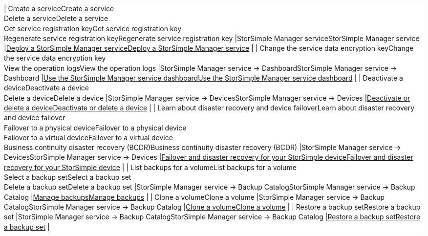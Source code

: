 | <span data-ttu-id="e79c7-153">Create a service</span><span class="sxs-lookup"><span data-stu-id="e79c7-153">Create a service</span></span></br><span data-ttu-id="e79c7-154">Delete a service</span><span class="sxs-lookup"><span data-stu-id="e79c7-154">Delete a service</span></span></br><span data-ttu-id="e79c7-155">Get service registration key</span><span class="sxs-lookup"><span data-stu-id="e79c7-155">Get service registration key</span></span></br><span data-ttu-id="e79c7-156">Regenerate service registration key</span><span class="sxs-lookup"><span data-stu-id="e79c7-156">Regenerate service registration key</span></span> |<span data-ttu-id="e79c7-157">StorSimple Manager service</span><span class="sxs-lookup"><span data-stu-id="e79c7-157">StorSimple Manager service</span></span> |[<span data-ttu-id="e79c7-158">Deploy a StorSimple Manager service</span><span class="sxs-lookup"><span data-stu-id="e79c7-158">Deploy a StorSimple Manager service</span></span>](storsimple-manage-service.md) |
| <span data-ttu-id="e79c7-159">Change the service data encryption key</span><span class="sxs-lookup"><span data-stu-id="e79c7-159">Change the service data encryption key</span></span></br><span data-ttu-id="e79c7-160">View the operation logs</span><span class="sxs-lookup"><span data-stu-id="e79c7-160">View the operation logs</span></span> |<span data-ttu-id="e79c7-161">StorSimple Manager service → Dashboard</span><span class="sxs-lookup"><span data-stu-id="e79c7-161">StorSimple Manager service → Dashboard</span></span> |[<span data-ttu-id="e79c7-162">Use the StorSimple Manager service dashboard</span><span class="sxs-lookup"><span data-stu-id="e79c7-162">Use the StorSimple Manager service dashboard</span></span>](storsimple-service-dashboard.md) |
| <span data-ttu-id="e79c7-163">Deactivate a device</span><span class="sxs-lookup"><span data-stu-id="e79c7-163">Deactivate a device</span></span></br><span data-ttu-id="e79c7-164">Delete a device</span><span class="sxs-lookup"><span data-stu-id="e79c7-164">Delete a device</span></span> |<span data-ttu-id="e79c7-165">StorSimple Manager service → Devices</span><span class="sxs-lookup"><span data-stu-id="e79c7-165">StorSimple Manager service → Devices</span></span> |[<span data-ttu-id="e79c7-166">Deactivate or delete a device</span><span class="sxs-lookup"><span data-stu-id="e79c7-166">Deactivate or delete a device</span></span>](storsimple-deactivate-and-delete-device.md) |
| <span data-ttu-id="e79c7-167">Learn about disaster recovery and device failover</span><span class="sxs-lookup"><span data-stu-id="e79c7-167">Learn about disaster recovery and device failover</span></span></br><span data-ttu-id="e79c7-168">Failover to a physical device</span><span class="sxs-lookup"><span data-stu-id="e79c7-168">Failover to a physical device</span></span></br><span data-ttu-id="e79c7-169">Failover to a virtual device</span><span class="sxs-lookup"><span data-stu-id="e79c7-169">Failover to a virtual device</span></span></br><span data-ttu-id="e79c7-170">Business continuity disaster recovery (BCDR)</span><span class="sxs-lookup"><span data-stu-id="e79c7-170">Business continuity disaster recovery (BCDR)</span></span> |<span data-ttu-id="e79c7-171">StorSimple Manager service → Devices</span><span class="sxs-lookup"><span data-stu-id="e79c7-171">StorSimple Manager service → Devices</span></span> |[<span data-ttu-id="e79c7-172">Failover and disaster recovery for your StorSimple device</span><span class="sxs-lookup"><span data-stu-id="e79c7-172">Failover and disaster recovery for your StorSimple device</span></span>](storsimple-device-failover-disaster-recovery.md) |
| <span data-ttu-id="e79c7-173">List backups for a volume</span><span class="sxs-lookup"><span data-stu-id="e79c7-173">List backups for a volume</span></span></br><span data-ttu-id="e79c7-174">Select a backup set</span><span class="sxs-lookup"><span data-stu-id="e79c7-174">Select a backup set</span></span></br><span data-ttu-id="e79c7-175">Delete a backup set</span><span class="sxs-lookup"><span data-stu-id="e79c7-175">Delete a backup set</span></span> |<span data-ttu-id="e79c7-176">StorSimple Manager service → Backup Catalog</span><span class="sxs-lookup"><span data-stu-id="e79c7-176">StorSimple Manager service → Backup Catalog</span></span> |[<span data-ttu-id="e79c7-177">Manage backups</span><span class="sxs-lookup"><span data-stu-id="e79c7-177">Manage backups</span></span>](storsimple-manage-backup-catalog.md) |
| <span data-ttu-id="e79c7-178">Clone a volume</span><span class="sxs-lookup"><span data-stu-id="e79c7-178">Clone a volume</span></span> |<span data-ttu-id="e79c7-179">StorSimple Manager service → Backup Catalog</span><span class="sxs-lookup"><span data-stu-id="e79c7-179">StorSimple Manager service → Backup Catalog</span></span> |[<span data-ttu-id="e79c7-180">Clone a volume</span><span class="sxs-lookup"><span data-stu-id="e79c7-180">Clone a volume</span></span>](storsimple-clone-volume.md) |
| <span data-ttu-id="e79c7-181">Restore a backup set</span><span class="sxs-lookup"><span data-stu-id="e79c7-181">Restore a backup set</span></span> |<span data-ttu-id="e79c7-182">StorSimple Manager service → Backup Catalog</span><span class="sxs-lookup"><span data-stu-id="e79c7-182">StorSimple Manager service → Backup Catalog</span></span> |[<span data-ttu-id="e79c7-183">Restore a backup set</span><span class="sxs-lookup"><span data-stu-id="e79c7-183">Restore a backup set</span></span>](storsimple-restore-from-backup-set.md) |